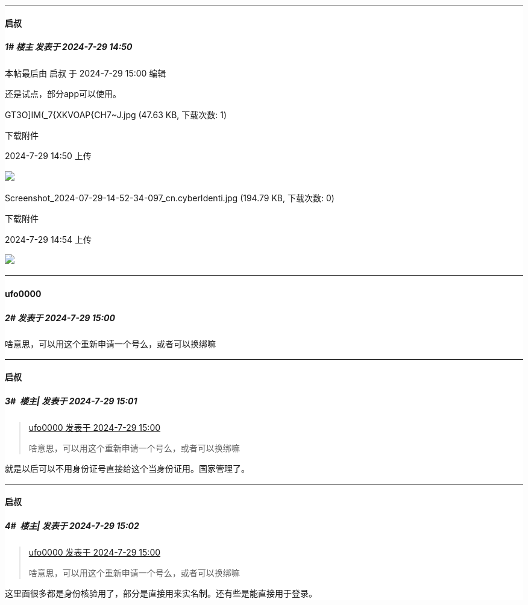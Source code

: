 ﻿
*****

####  启叔  
##### 1#       楼主       发表于 2024-7-29 14:50

 本帖最后由 启叔 于 2024-7-29 15:00 编辑 

还是试点，部分app可以使用。

GT3O]IM(_7{XKVOAP{CH7~J.jpg
(47.63 KB, 下载次数: 1)

下载附件

2024-7-29 14:50 上传

<img src="https://img.saraba1st.com/forum/202407/29/145041lj3bc220me5sclmw.jpg" referrerpolicy="no-referrer">

Screenshot_2024-07-29-14-52-34-097_cn.cyberIdenti.jpg
(194.79 KB, 下载次数: 0)

下载附件

2024-7-29 14:54 上传

<img src="https://img.saraba1st.com/forum/202407/29/145440ov2nywt2eyvqv2sq.jpg" referrerpolicy="no-referrer">

*****

####  ufo0000  
##### 2#       发表于 2024-7-29 15:00

啥意思，可以用这个重新申请一个号么，或者可以换绑嘛

*****

####  启叔  
##### 3#         楼主| 发表于 2024-7-29 15:01

<blockquote><a href="httphttps://bbs.saraba1st.com/2b/forum.php?mod=redirect&amp;goto=findpost&amp;pid=65733651&amp;ptid=2193164" target="_blank">ufo0000 发表于 2024-7-29 15:00</a>

啥意思，可以用这个重新申请一个号么，或者可以换绑嘛</blockquote>
就是以后可以不用身份证号直接给这个当身份证用。国家管理了。

*****

####  启叔  
##### 4#         楼主| 发表于 2024-7-29 15:02

<blockquote><a href="httphttps://bbs.saraba1st.com/2b/forum.php?mod=redirect&amp;goto=findpost&amp;pid=65733651&amp;ptid=2193164" target="_blank">ufo0000 发表于 2024-7-29 15:00</a>

啥意思，可以用这个重新申请一个号么，或者可以换绑嘛</blockquote>
这里面很多都是身份核验用了，部分是直接用来实名制。还有些是能直接用于登录。
